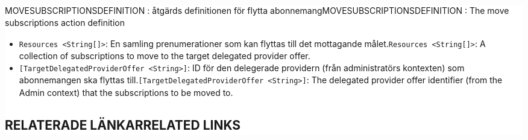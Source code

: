 <span data-ttu-id="b12f7-169">MOVESUBSCRIPTIONSDEFINITION <IMoveSubscriptionsDefinition> : åtgärds definitionen för flytta abonnemang</span><span class="sxs-lookup"><span data-stu-id="b12f7-169">MOVESUBSCRIPTIONSDEFINITION <IMoveSubscriptionsDefinition>: The move subscriptions action definition</span></span>
  - <span data-ttu-id="b12f7-170">`Resources <String[]>`: En samling prenumerationer som kan flyttas till det mottagande målet.</span><span class="sxs-lookup"><span data-stu-id="b12f7-170">`Resources <String[]>`: A collection of subscriptions to move to the target delegated provider offer.</span></span>
  - <span data-ttu-id="b12f7-171">`[TargetDelegatedProviderOffer <String>]`: ID för den delegerade providern (från administratörs kontexten) som abonnemangen ska flyttas till.</span><span class="sxs-lookup"><span data-stu-id="b12f7-171">`[TargetDelegatedProviderOffer <String>]`: The delegated provider offer identifier (from the Admin context) that the subscriptions to be moved to.</span></span>

## <span data-ttu-id="b12f7-172">RELATERADE LÄNKAR</span><span class="sxs-lookup"><span data-stu-id="b12f7-172">RELATED LINKS</span></span>

